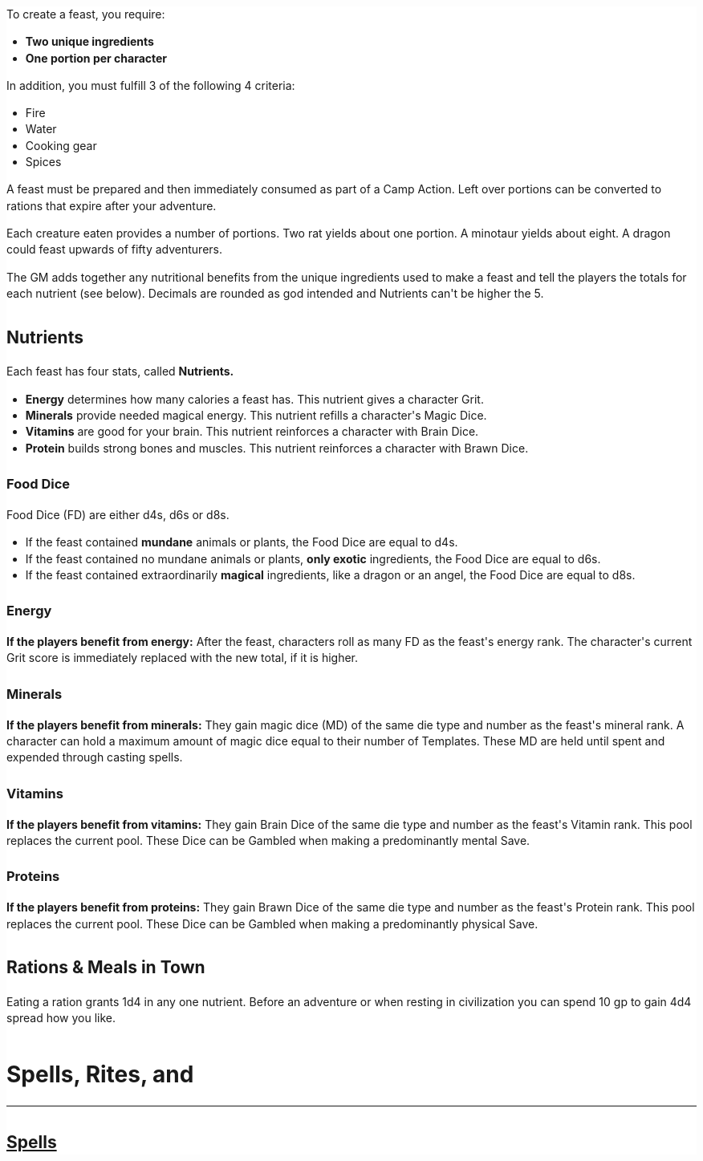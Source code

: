 To create a feast, you require:
- **Two unique ingredients**
- **One portion per character**

In addition, you must fulfill 3 of the following 4 criteria:
- Fire
- Water
- Cooking gear
- Spices

A feast must be prepared and then immediately consumed as part of a Camp Action. Left over portions can be converted to rations that expire after your adventure.

Each creature eaten provides a number of portions. Two rat yields about one portion. A minotaur yields about eight. A dragon could feast upwards of fifty adventurers.   

The GM adds together any nutritional benefits from the unique ingredients used to make a feast and tell the players the totals for each nutrient (see below). Decimals are rounded as god intended and Nutrients can't be higher the 5.
## Nutrients
Each feast has four stats, called **Nutrients.** 
- **Energy** determines how many calories a feast has. This nutrient gives a character Grit.
- **Minerals** provide needed magical energy. This nutrient refills a character's Magic Dice. 
- **Vitamins** are good for your brain. This nutrient reinforces a character with Brain Dice. 
- **Protein** builds strong bones and muscles. This nutrient reinforces a character with Brawn Dice.

### Food Dice
Food Dice (FD) are either d4s, d6s or d8s. 
- If the feast contained **mundane** animals or plants, the Food Dice are equal to d4s. 
- If the feast contained no mundane animals or plants, **only exotic** ingredients, the Food Dice are equal to d6s. 
- If the feast contained extraordinarily **magical** ingredients, like a dragon or an angel, the Food Dice are equal to d8s. 

### Energy
**If the players benefit from energy:** After the feast, characters roll as many FD as the feast's energy rank. The character's current Grit score is immediately replaced with the new total, if it is higher. 
### Minerals
**If the players benefit from minerals:** They gain magic dice (MD) of the same die type and number as the feast's mineral rank. A character can hold a maximum amount of magic dice equal to their number of Templates. These MD are held until spent and expended through casting spells.
### Vitamins
**If the players benefit from vitamins:** They gain Brain Dice of the same die type and number as the feast's Vitamin rank. This pool replaces the current pool. These Dice can be Gambled when making a predominantly mental Save.
### Proteins
**If the players benefit from proteins:** They gain Brawn Dice of the same die type and number as the feast's Protein rank. This pool replaces the current pool. These Dice can be Gambled when making a predominantly physical Save.
## Rations & Meals in Town
Eating a ration grants 1d4 in any one nutrient. Before an adventure or when resting in civilization you can spend 10 gp to gain 4d4 spread how you like. 
# Spells, Rites, and 
---
## [Spells](https://heringtonpress.github.io/systems/olc/olc-spells/)